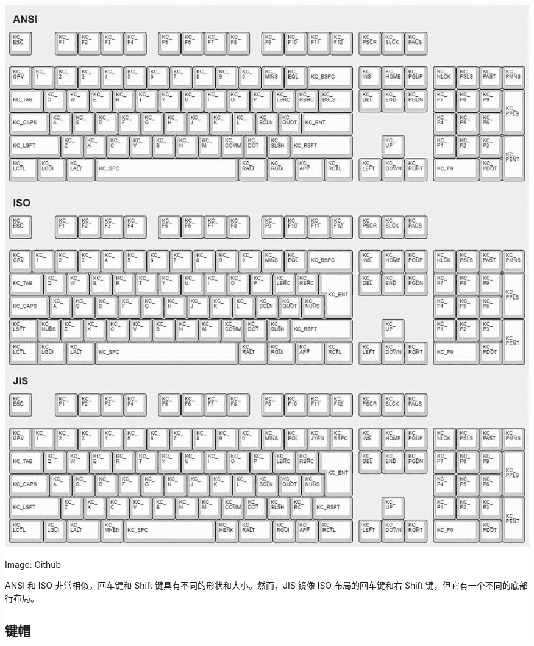  <picture>![Standard keyboard layouts](img/df41bd0788c91fbb99ab167570f00105.png)</picture> 

Image: [Github](https://beta.docs.qmk.fm/faqs/faq_keymap)

ANSI 和 ISO 非常相似，回车键和 Shift 键具有不同的形状和大小。然而，JIS 镜像 ISO 布局的回车键和右 Shift 键，但它有一个不同的底部行布局。

## 键帽
